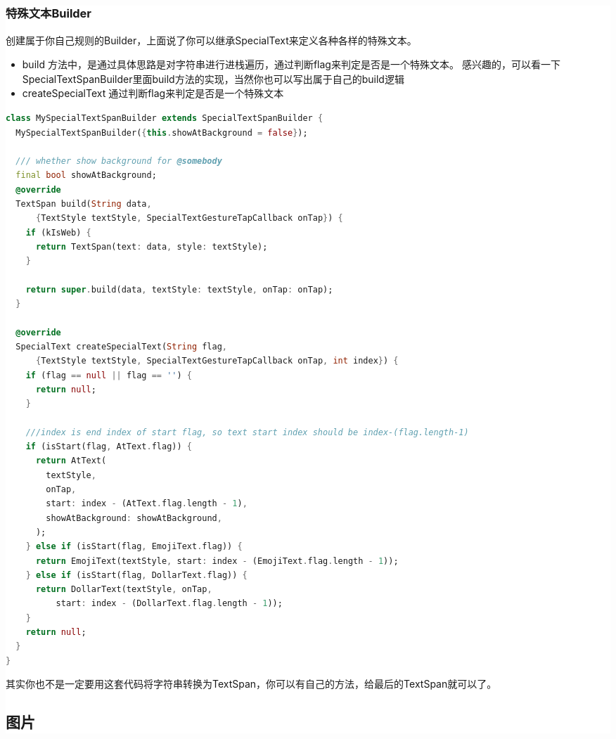 ### 特殊文本Builder

创建属于你自己规则的Builder，上面说了你可以继承SpecialText来定义各种各样的特殊文本。
- build 方法中，是通过具体思路是对字符串进行进栈遍历，通过判断flag来判定是否是一个特殊文本。
  感兴趣的，可以看一下SpecialTextSpanBuilder里面build方法的实现，当然你也可以写出属于自己的build逻辑
- createSpecialText 通过判断flag来判定是否是一个特殊文本

```dart
class MySpecialTextSpanBuilder extends SpecialTextSpanBuilder {
  MySpecialTextSpanBuilder({this.showAtBackground = false});

  /// whether show background for @somebody
  final bool showAtBackground;
  @override
  TextSpan build(String data,
      {TextStyle textStyle, SpecialTextGestureTapCallback onTap}) {
    if (kIsWeb) {
      return TextSpan(text: data, style: textStyle);
    }

    return super.build(data, textStyle: textStyle, onTap: onTap);
  }

  @override
  SpecialText createSpecialText(String flag,
      {TextStyle textStyle, SpecialTextGestureTapCallback onTap, int index}) {
    if (flag == null || flag == '') {
      return null;
    }

    ///index is end index of start flag, so text start index should be index-(flag.length-1)
    if (isStart(flag, AtText.flag)) {
      return AtText(
        textStyle,
        onTap,
        start: index - (AtText.flag.length - 1),
        showAtBackground: showAtBackground,
      );
    } else if (isStart(flag, EmojiText.flag)) {
      return EmojiText(textStyle, start: index - (EmojiText.flag.length - 1));
    } else if (isStart(flag, DollarText.flag)) {
      return DollarText(textStyle, onTap,
          start: index - (DollarText.flag.length - 1));
    }
    return null;
  }
}
```

其实你也不是一定要用这套代码将字符串转换为TextSpan，你可以有自己的方法，给最后的TextSpan就可以了。


## 图片
